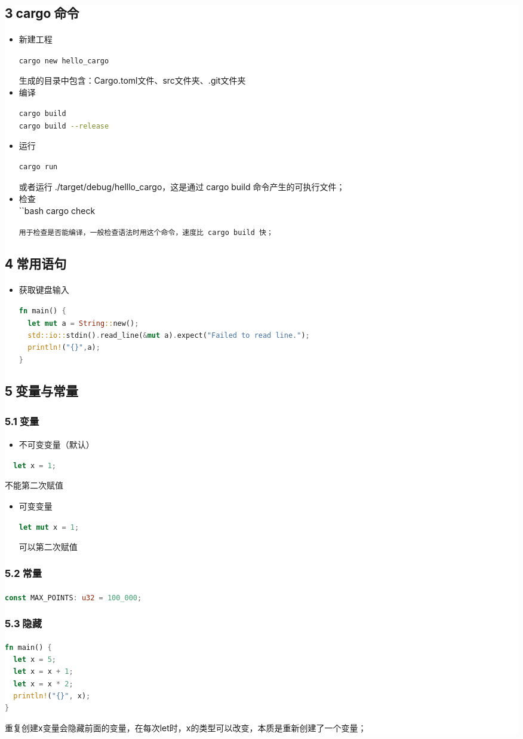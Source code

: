   ```bash
  ```
## 3 cargo 命令
- 新建工程
  ```bash
  cargo new hello_cargo
  ```
  生成的目录中包含：Cargo.toml文件、src文件夹、.git文件夹
- 编译
  ```bash
  cargo build
  cargo build --release
  ```
- 运行
  ```bash
  cargo run
  ```
  或者运行 ./target/debug/helllo_cargo，这是通过 cargo build 命令产生的可执行文件；
- 检查	
  ``bash
  cargo check
  ```
  用于检查是否能编译，一般检查语法时用这个命令，速度比 cargo build 快；

## 4 常用语句
- 获取键盘输入
  ```rust
  fn main() {
   	let mut a = String::new();
   	std::io::stdin().read_line(&mut a).expect("Failed to read line.");
   	println!("{}",a);
  }
  ```

## 5 变量与常量
### 5.1 变量
- 不可变变量（默认）
```rust
  let x = 1;
  ```
  不能第二次赋值
- 可变变量
  ```rust
  let mut x = 1;
  ```
  可以第二次赋值
### 5.2 常量
  ```rust
  const MAX_POINTS: u32 = 100_000;
  ```
### 5.3 隐藏
  ```rust
  fn main() {
  	let x = 5;
  	let x = x + 1;
  	let x = x * 2;
  	println!("{}", x);
  }
  ```
  重复创建x变量会隐藏前面的变量，在每次let时，x的类型可以改变，本质是重新创建了一个变量；
